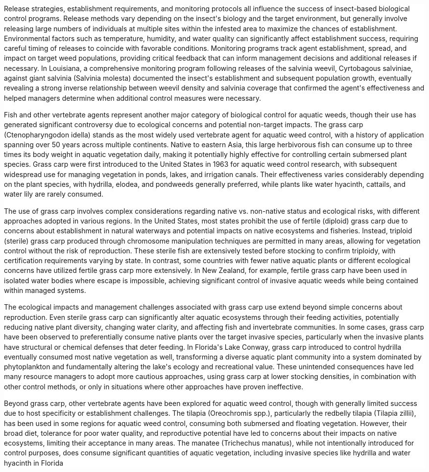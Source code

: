 Release strategies, establishment requirements, and monitoring protocols all influence the success of insect-based biological control programs. Release methods vary depending on the insect's biology and the target environment, but generally involve releasing large numbers of individuals at multiple sites within the infested area to maximize the chances of establishment. Environmental factors such as temperature, humidity, and water quality can significantly affect establishment success, requiring careful timing of releases to coincide with favorable conditions. Monitoring programs track agent establishment, spread, and impact on target weed populations, providing critical feedback that can inform management decisions and additional releases if necessary. In Louisiana, a comprehensive monitoring program following releases of the salvinia weevil, Cyrtobagous salviniae, against giant salvinia (Salvinia molesta) documented the insect's establishment and subsequent population growth, eventually revealing a strong inverse relationship between weevil density and salvinia coverage that confirmed the agent's effectiveness and helped managers determine when additional control measures were necessary.

Fish and other vertebrate agents represent another major category of biological control for aquatic weeds, though their use has generated significant controversy due to ecological concerns and potential non-target impacts. The grass carp (Ctenopharyngodon idella) stands as the most widely used vertebrate agent for aquatic weed control, with a history of application spanning over 50 years across multiple continents. Native to eastern Asia, this large herbivorous fish can consume up to three times its body weight in aquatic vegetation daily, making it potentially highly effective for controlling certain submersed plant species. Grass carp were first introduced to the United States in 1963 for aquatic weed control research, with subsequent widespread use for managing vegetation in ponds, lakes, and irrigation canals. Their effectiveness varies considerably depending on the plant species, with hydrilla, elodea, and pondweeds generally preferred, while plants like water hyacinth, cattails, and water lily are rarely consumed.

The use of grass carp involves complex considerations regarding native vs. non-native status and ecological risks, with different approaches adopted in various regions. In the United States, most states prohibit the use of fertile (diploid) grass carp due to concerns about establishment in natural waterways and potential impacts on native ecosystems and fisheries. Instead, triploid (sterile) grass carp produced through chromosome manipulation techniques are permitted in many areas, allowing for vegetation control without the risk of reproduction. These sterile fish are extensively tested before stocking to confirm triploidy, with certification requirements varying by state. In contrast, some countries with fewer native aquatic plants or different ecological concerns have utilized fertile grass carp more extensively. In New Zealand, for example, fertile grass carp have been used in isolated water bodies where escape is impossible, achieving significant control of invasive aquatic weeds while being contained within managed systems.

The ecological impacts and management challenges associated with grass carp use extend beyond simple concerns about reproduction. Even sterile grass carp can significantly alter aquatic ecosystems through their feeding activities, potentially reducing native plant diversity, changing water clarity, and affecting fish and invertebrate communities. In some cases, grass carp have been observed to preferentially consume native plants over the target invasive species, particularly when the invasive plants have structural or chemical defenses that deter feeding. In Florida's Lake Conway, grass carp introduced to control hydrilla eventually consumed most native vegetation as well, transforming a diverse aquatic plant community into a system dominated by phytoplankton and fundamentally altering the lake's ecology and recreational value. These unintended consequences have led many resource managers to adopt more cautious approaches, using grass carp at lower stocking densities, in combination with other control methods, or only in situations where other approaches have proven ineffective.

Beyond grass carp, other vertebrate agents have been explored for aquatic weed control, though with generally limited success due to host specificity or establishment challenges. The tilapia (Oreochromis spp.), particularly the redbelly tilapia (Tilapia zillii), has been used in some regions for aquatic weed control, consuming both submersed and floating vegetation. However, their broad diet, tolerance for poor water quality, and reproductive potential have led to concerns about their impacts on native ecosystems, limiting their acceptance in many areas. The manatee (Trichechus manatus), while not intentionally introduced for control purposes, does consume significant quantities of aquatic vegetation, including invasive species like hydrilla and water hyacinth in Florida
